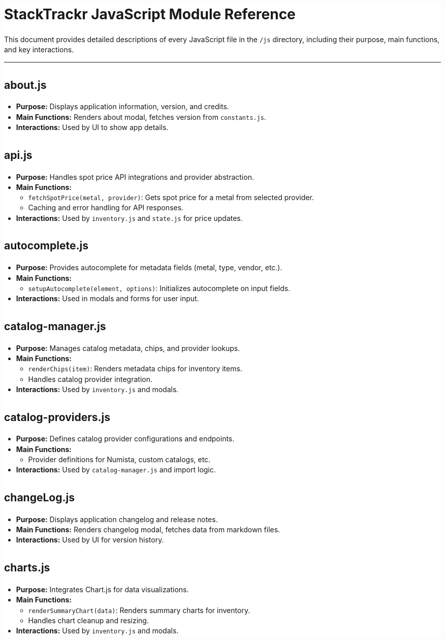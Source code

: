 # StackTrackr JavaScript Module Reference

This document provides detailed descriptions of every JavaScript file in the `/js` directory, including their purpose, main functions, and key interactions.

---

## about.js
- **Purpose:** Displays application information, version, and credits.
- **Main Functions:** Renders about modal, fetches version from `constants.js`.
- **Interactions:** Used by UI to show app details.

## api.js
- **Purpose:** Handles spot price API integrations and provider abstraction.
- **Main Functions:**
  - `fetchSpotPrice(metal, provider)`: Gets spot price for a metal from selected provider.
  - Caching and error handling for API responses.
- **Interactions:** Used by `inventory.js` and `state.js` for price updates.

## autocomplete.js
- **Purpose:** Provides autocomplete for metadata fields (metal, type, vendor, etc.).
- **Main Functions:**
  - `setupAutocomplete(element, options)`: Initializes autocomplete on input fields.
- **Interactions:** Used in modals and forms for user input.

## catalog-manager.js
- **Purpose:** Manages catalog metadata, chips, and provider lookups.
- **Main Functions:**
  - `renderChips(item)`: Renders metadata chips for inventory items.
  - Handles catalog provider integration.
- **Interactions:** Used by `inventory.js` and modals.

## catalog-providers.js
- **Purpose:** Defines catalog provider configurations and endpoints.
- **Main Functions:**
  - Provider definitions for Numista, custom catalogs, etc.
- **Interactions:** Used by `catalog-manager.js` and import logic.

## changeLog.js
- **Purpose:** Displays application changelog and release notes.
- **Main Functions:** Renders changelog modal, fetches data from markdown files.
- **Interactions:** Used by UI for version history.

## charts.js
- **Purpose:** Integrates Chart.js for data visualizations.
- **Main Functions:**
  - `renderSummaryChart(data)`: Renders summary charts for inventory.
  - Handles chart cleanup and resizing.
- **Interactions:** Used by `inventory.js` and modals.
